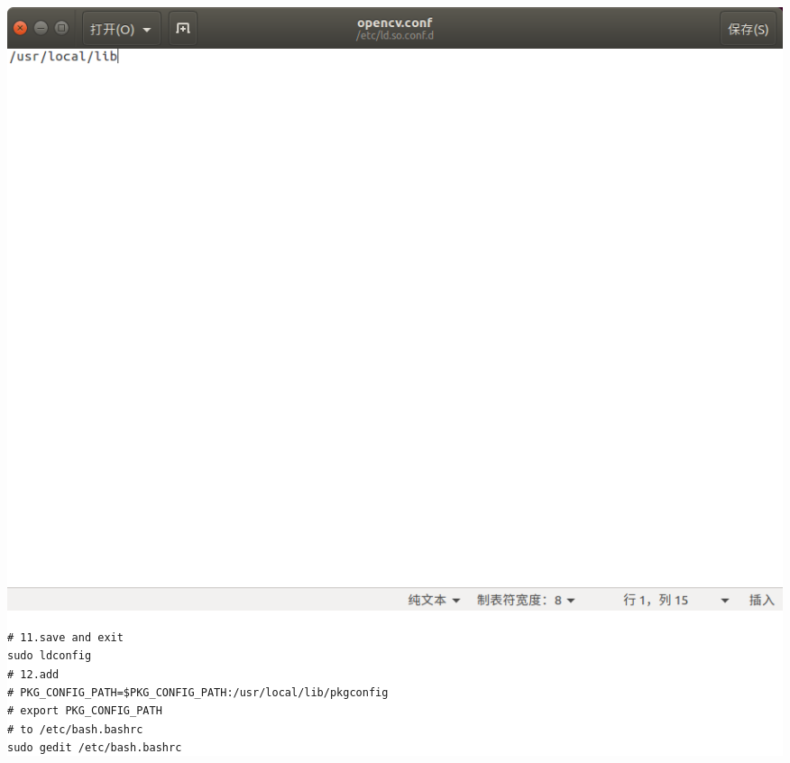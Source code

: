 ![image-20210706172805362](./Image/opencvconf.png)

```shell
# 11.save and exit
sudo ldconfig
# 12.add 
# PKG_CONFIG_PATH=$PKG_CONFIG_PATH:/usr/local/lib/pkgconfig 
# export PKG_CONFIG_PATH 
# to /etc/bash.bashrc
sudo gedit /etc/bash.bashrc
```
